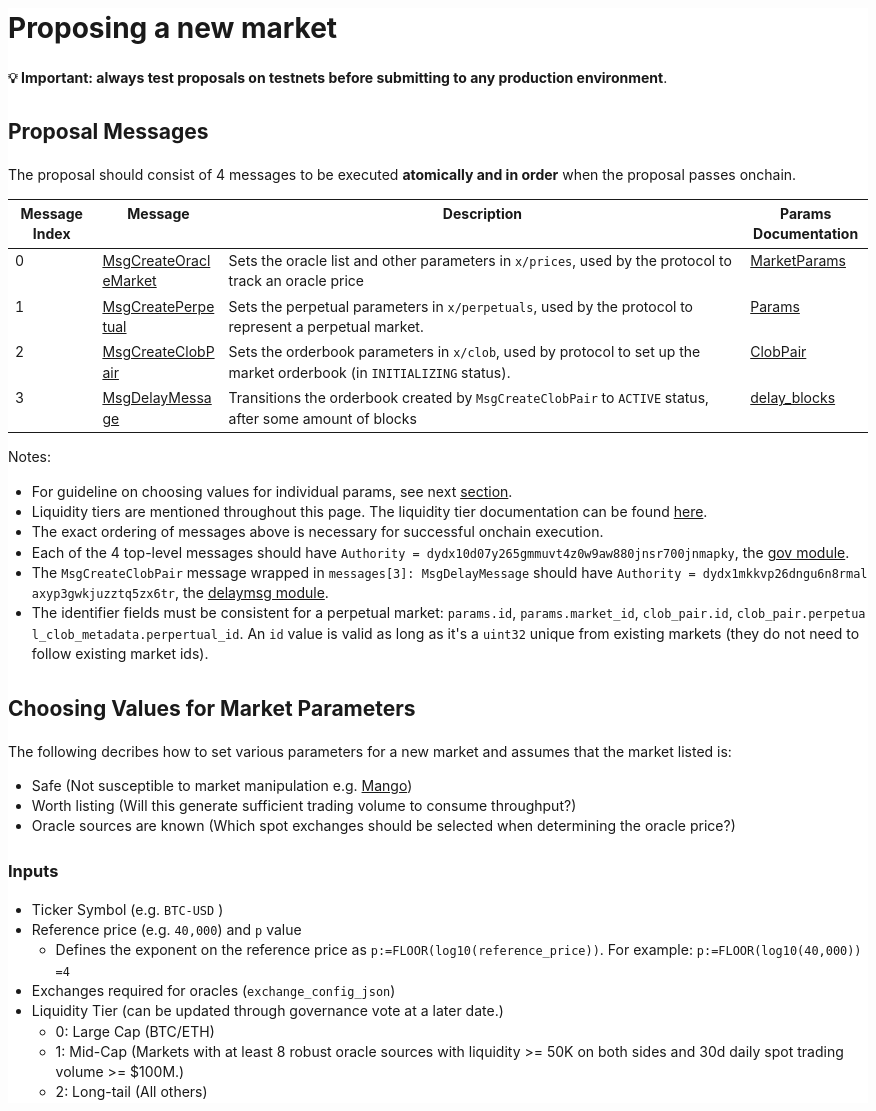 # Proposing a new market

**💡 Important: always test proposals on testnets before submitting to any production environment**.

## Proposal Messages

The proposal should consist of 4 messages to be executed **atomically and in order** when the proposal passes onchain.

| Message Index | Message                                                                                                                                                 | Description                                                                                                            | Params Documentation                                                                                                                                    |
| ------------- | ------------------------------------------------------------------------------------------------------------------------------------------------------- | ---------------------------------------------------------------------------------------------------------------------- | ------------------------------------------------------------------------------------------------------------------------------------------------------- |
| 0             | [MsgCreateOracleMarket](https://github.com/dydxprotocol/v4-chain/blob/0a01da5ba17b6ca26cef6c0e183c6676a1a4e5dc/proto/dydxprotocol/prices/tx.proto#L28)  | Sets the oracle list and other parameters in `x/prices`, used by the protocol to track an oracle price                 | [MarketParams](https://github.com/dydxprotocol/v4-chain/blob/0a01da5ba17b6ca26cef6c0e183c6676a1a4e5dc/proto/dydxprotocol/prices/market_param.proto#L10) |
| 1             | [MsgCreatePerpetual](https://github.com/dydxprotocol/v4-chain/blob/316473cf115ee901a1371151512a8e97987f66da/proto/dydxprotocol/perpetuals/tx.proto#L31) | Sets the perpetual parameters in `x/perpetuals`, used by the protocol to represent a perpetual market.                 | [Params](https://github.com/dydxprotocol/v4-chain/blob/316473cf115ee901a1371151512a8e97987f66da/proto/dydxprotocol/perpetuals/params.proto#L7)          |
| 2             | [MsgCreateClobPair](https://github.com/dydxprotocol/v4-chain/blob/35b87db422b0ef4138101ba73b0f00d16780ba89/proto/dydxprotocol/clob/tx.proto#L50)        | Sets the orderbook parameters in `x/clob`, used by protocol to set up the market orderbook (in `INITIALIZING` status). | [ClobPair](https://github.com/dydxprotocol/v4-chain/blob/35b87db422b0ef4138101ba73b0f00d16780ba89/proto/dydxprotocol/clob/clob_pair.proto#L25)          |
| 3             | [MsgDelayMessage](https://github.com/dydxprotocol/v4-chain/blob/35b87db422b0ef4138101ba73b0f00d16780ba89/proto/dydxprotocol/delaymsg/tx.proto#L18)      | Transitions the orderbook created by `MsgCreateClobPair` to `ACTIVE` status, after some amount of blocks               | [delay_blocks](https://github.com/dydxprotocol/v4-chain/blob/35b87db422b0ef4138101ba73b0f00d16780ba89/proto/dydxprotocol/delaymsg/tx.proto#L27)         |

Notes:

- For guideline on choosing values for individual params, see next [section](proposing_a_new_market.md#choosing-market-parameters).
- Liquidity tiers are mentioned throughout this page. The liquidity tier documentation can be found [here](functionalities.md#liquidity-tiers). 
- The exact ordering of messages above is necessary for successful onchain execution.
- Each of the 4 top-level messages should have `Authority = dydx10d07y265gmmuvt4z0w9aw880jnsr700jnmapky`, the [gov module](https://github.com/dydxprotocol/v4-chain/blob/5e72896719e2f8d2fe6e10fddbde18b363a6bbe3/protocol/app/module_accounts_test.go#L28).
- The `MsgCreateClobPair` message wrapped in `messages[3]: MsgDelayMessage` should have `Authority = dydx1mkkvp26dngu6n8rmalaxyp3gwkjuzztq5zx6tr`, the [delaymsg module](https://github.com/dydxprotocol/v4-chain/blob/5e72896719e2f8d2fe6e10fddbde18b363a6bbe3/protocol/app/module_accounts_test.go#L36).
- The identifier fields must be consistent for a perpetual market: `params.id`, `params.market_id`, `clob_pair.id`, `clob_pair.perpetual_clob_metadata.perpertual_id`.  An `id` value is valid as long as it's a `uint32` unique from existing markets (they do not need to follow existing market ids).

## Choosing Values for Market Parameters

The following decribes how to set various parameters for a new market and assumes that the market listed is:

- Safe (Not susceptible to market manipulation e.g. [Mango](https://www.coindesk.com/tech/2022/10/20/defi-exchange-mangos-114m-exploit-was-market-manipulation-not-a-hack-ex-fbi-special-agent-says/))
- Worth listing (Will this generate sufficient trading volume to consume throughput?)
- Oracle sources are known (Which spot exchanges should be selected when determining the oracle price?)

### Inputs

- Ticker Symbol (e.g. `BTC-USD` )
- Reference price (e.g. `40,000`) and `p` value
  - Defines the exponent on the reference price as `p:=FLOOR(log10(reference_price))`. For example: `p:=FLOOR(log10(40,000))=4`
- Exchanges required for oracles (`exchange_config_json`)
- Liquidity Tier (can be updated through governance vote at a later date.)
  - 0: Large Cap (BTC/ETH)
  - 1: Mid-Cap (Markets with at least 8 robust oracle sources with liquidity >= 50K on both sides and 30d daily spot trading volume >= $100M.)
  - 2: Long-tail (All others)
